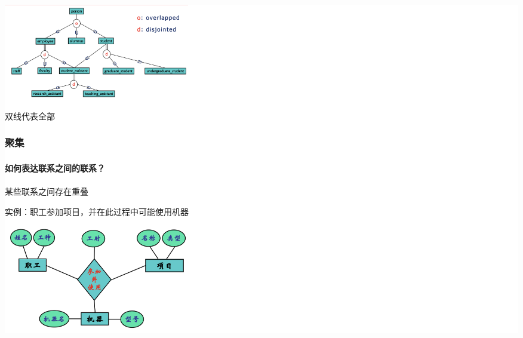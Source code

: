 <img src="./2.ER模型.assets/CleanShot 2024-03-05 at 15.53.28@2x.png" alt="CleanShot 2024-03-05 at 15.53.28@2x" style="zoom:30%;" />

双线代表全部

### 聚集

#### 如何表达联系之间的联系？

某些联系之间存在重叠

实例：职工参加项目，并在此过程中可能使用机器

<img src="./2.ER模型.assets/CleanShot 2024-03-05 at 15.57.07@2x.png" alt="CleanShot 2024-03-05 at 15.57.07@2x" style="zoom:30%;" />
